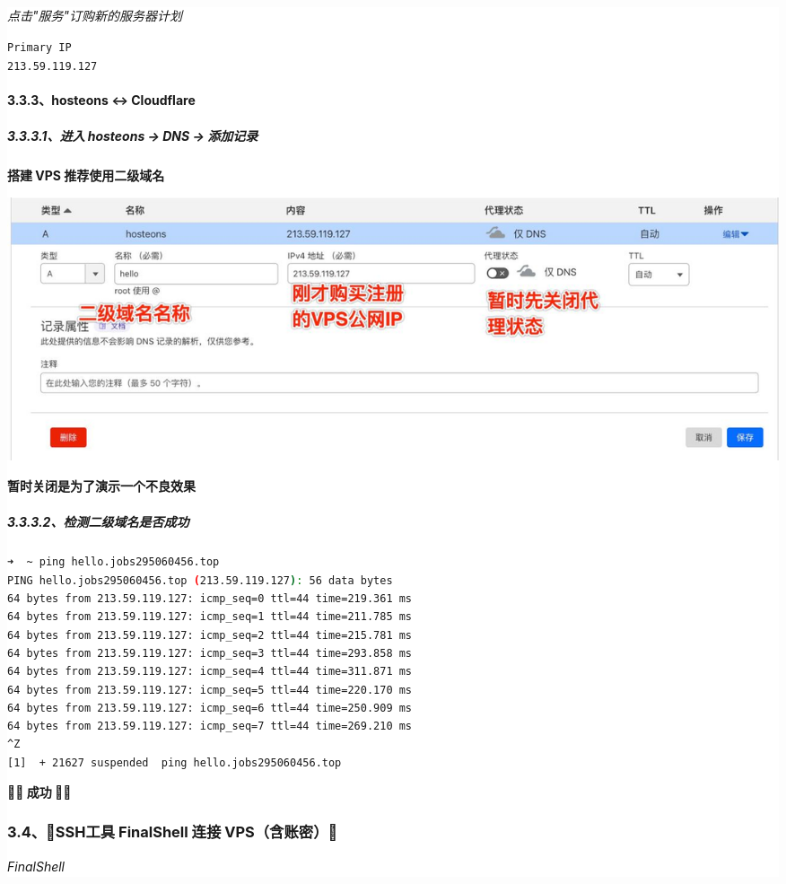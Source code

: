 *点击"服务"订购新的服务器计划*

```
Primary IP
213.59.119.127
```

#### 3.3.3、hosteons  ↔ Cloudflare

##### 3.3.3.1、进入 hosteons → DNS  → 添加记录

**搭建 VPS 推荐使用二级域名**

![Cloudflare添加DNS公网IP](./assets/Cloudflare添加DNS公网IP.jpg)

**暂时关闭是为了演示一个不良效果**

##### 3.3.3.2、检测二级域名是否成功

```bash
➜  ~ ping hello.jobs295060456.top                      
PING hello.jobs295060456.top (213.59.119.127): 56 data bytes
64 bytes from 213.59.119.127: icmp_seq=0 ttl=44 time=219.361 ms
64 bytes from 213.59.119.127: icmp_seq=1 ttl=44 time=211.785 ms
64 bytes from 213.59.119.127: icmp_seq=2 ttl=44 time=215.781 ms
64 bytes from 213.59.119.127: icmp_seq=3 ttl=44 time=293.858 ms
64 bytes from 213.59.119.127: icmp_seq=4 ttl=44 time=311.871 ms
64 bytes from 213.59.119.127: icmp_seq=5 ttl=44 time=220.170 ms
64 bytes from 213.59.119.127: icmp_seq=6 ttl=44 time=250.909 ms
64 bytes from 213.59.119.127: icmp_seq=7 ttl=44 time=269.210 ms
^Z
[1]  + 21627 suspended  ping hello.jobs295060456.top
```

**🎉🍺 成功 🎉🍺**

### 3.4、🌹SSH工具 FinalShell 连接 VPS（含账密）🌹

*FinalShell*
